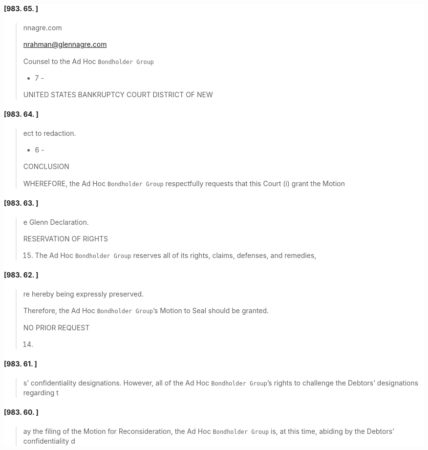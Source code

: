 #### [983. 65. ]
> nnagre.com 
> 
> nrahman@glennagre.com 
> 
>  
> 
>  Counsel to the Ad Hoc `Bondholder Group` 
> 
>  
> 
>  
> 
> - 7 - 
> 
> UNITED STATES BANKRUPTCY COURT DISTRICT OF NEW

#### [983. 64. ]
> ect to redaction. 
> 
> - 6 - 
> 
> CONCLUSION 
> 
> WHEREFORE, the Ad Hoc `Bondholder Group` respectfully requests that this Court \(i\) grant the Motion

#### [983. 63. ]
> e Glenn Declaration. 
> 
> RESERVATION OF RIGHTS 
> 
> 15. The Ad Hoc `Bondholder Group` reserves all of its rights, claims, defenses, and remedies,

#### [983. 62. ]
> re hereby being expressly preserved. 
> 
> Therefore, the Ad Hoc `Bondholder Group`’s Motion to Seal should be granted. 
> 
> NO PRIOR REQUEST 
> 
> 14.

#### [983. 61. ]
> s’ confidentiality designations. However, all of the Ad Hoc `Bondholder Group`’s rights to challenge the Debtors’ designations regarding t

#### [983. 60. ]
> ay the filing of the Motion for Reconsideration, the Ad Hoc `Bondholder Group` is, at this time, abiding by the Debtors’ confidentiality d
